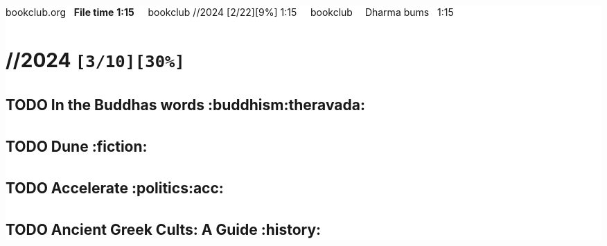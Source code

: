 <tbody>
<tr>
<td class="org-left">bookclub.org</td>
<td class="org-left">&#xa0;</td>
<td class="org-left"><b>File time</b></td>
<td class="org-right"><b>1:15</b></td>
<td class="org-right">&#xa0;</td>
</tr>


<tr>
<td class="org-left">&#xa0;</td>
<td class="org-left">bookclub</td>
<td class="org-left">//2024 [2/22][9%]</td>
<td class="org-right">1:15</td>
<td class="org-right">&#xa0;</td>
</tr>


<tr>
<td class="org-left">&#xa0;</td>
<td class="org-left">bookclub</td>
<td class="org-left">&ensp;&ensp;Dharma bums</td>
<td class="org-right">&#xa0;</td>
<td class="org-right">1:15</td>
</tr>
</tbody>
</table>


<a id="org9ad9637"></a>

# //2024 <code>[3/10]</code><code>[30%]</code>


<a id="org62e4b43"></a>

## TODO In the Buddhas words     :buddhism:theravada:


<a id="orgcfe2708"></a>

## TODO Dune     :fiction:


<a id="orgd6ead93"></a>

## TODO Accelerate     :politics:acc:


<a id="org4cb2ed6"></a>

## TODO Ancient Greek Cults: A Guide     :history:
